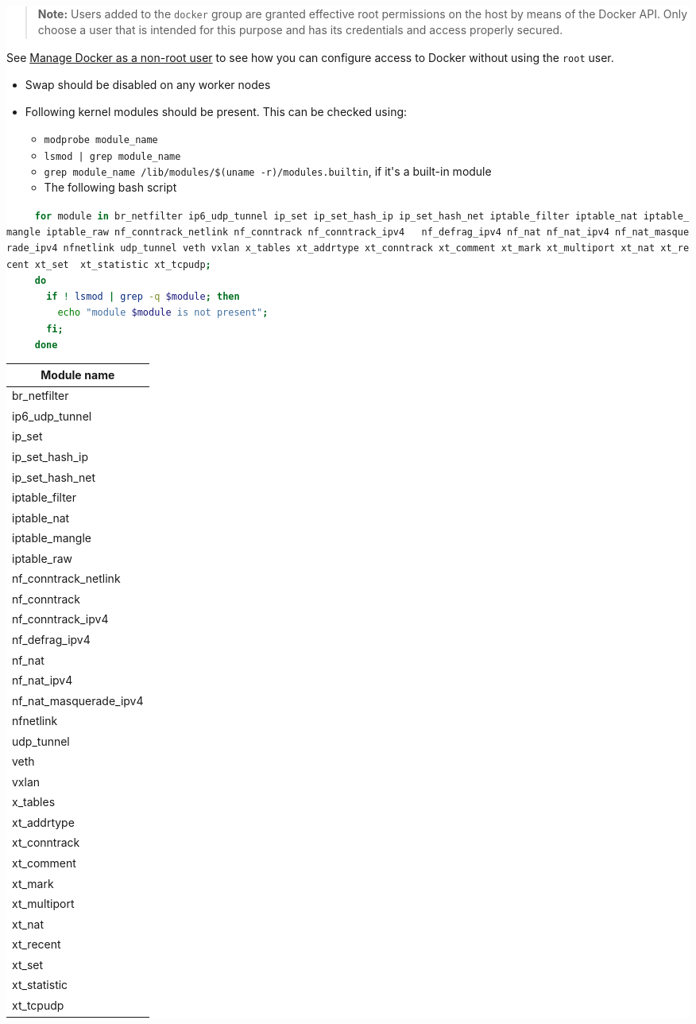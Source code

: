 > **Note:** Users added to the `docker` group are granted effective root permissions on the host by means of the Docker API. Only choose a user that is intended for this purpose and has its credentials and access properly secured. 

   See [Manage Docker as a non-root user](https://docs.docker.com/install/linux/linux-postinstall/#manage-docker-as-a-non-root-user) to see how you can configure access to Docker without using the `root` user.

- Swap should be disabled on any worker nodes

- Following kernel modules should be present. This can be checked using:
   * `modprobe module_name`
   * `lsmod | grep module_name`
   * `grep module_name /lib/modules/$(uname -r)/modules.builtin`, if it's a built-in module
   * The following bash script

```bash
     for module in br_netfilter ip6_udp_tunnel ip_set ip_set_hash_ip ip_set_hash_net iptable_filter iptable_nat iptable_mangle iptable_raw nf_conntrack_netlink nf_conntrack nf_conntrack_ipv4   nf_defrag_ipv4 nf_nat nf_nat_ipv4 nf_nat_masquerade_ipv4 nfnetlink udp_tunnel veth vxlan x_tables xt_addrtype xt_conntrack xt_comment xt_mark xt_multiport xt_nat xt_recent xt_set  xt_statistic xt_tcpudp;
     do
       if ! lsmod | grep -q $module; then
         echo "module $module is not present";
       fi;
     done
```

Module name |
------------|
br_netfilter |
ip6_udp_tunnel |
ip_set |
ip_set_hash_ip |
ip_set_hash_net |
iptable_filter |
iptable_nat |
iptable_mangle |
iptable_raw |
nf_conntrack_netlink |
nf_conntrack |
nf_conntrack_ipv4 |
nf_defrag_ipv4 |
nf_nat |
nf_nat_ipv4 |
nf_nat_masquerade_ipv4 |
nfnetlink |
udp_tunnel |
veth |
vxlan |
x_tables |
xt_addrtype |
xt_conntrack |
xt_comment |
xt_mark |
xt_multiport |
xt_nat |
xt_recent |
xt_set |
xt_statistic |
xt_tcpudp |
